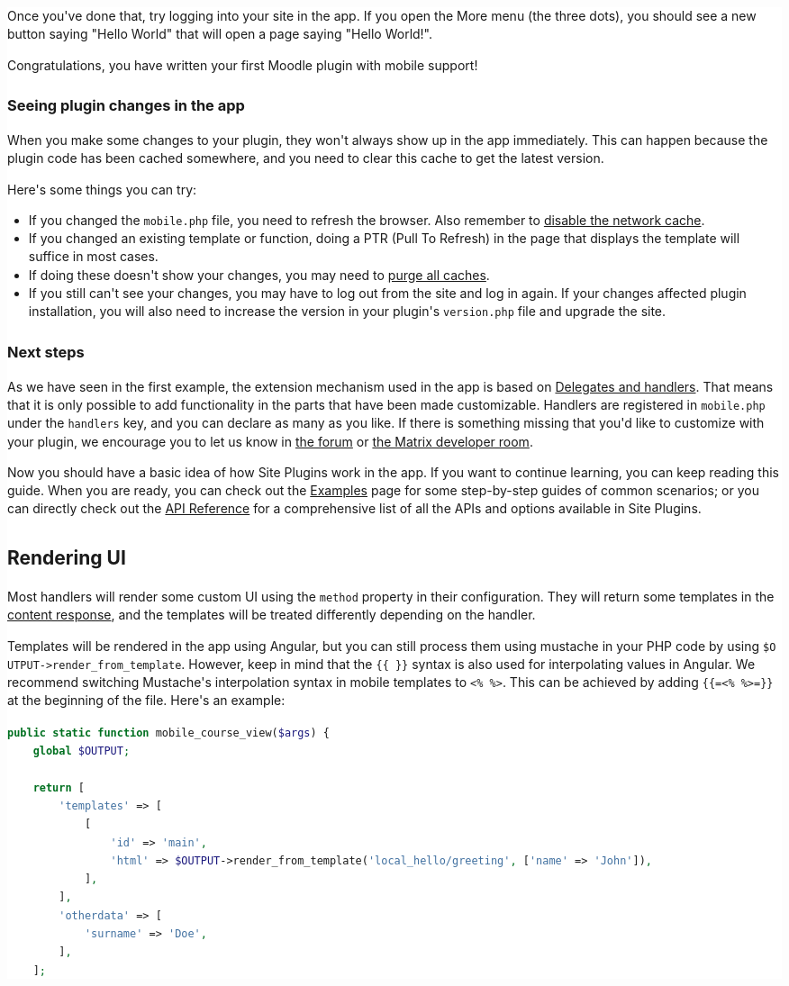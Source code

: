 Once you've done that, try logging into your site in the app. If you open the More menu (the three dots), you should see a new button saying "Hello World" that will open a page saying "Hello World!".

Congratulations, you have written your first Moodle plugin with mobile support!

### Seeing plugin changes in the app

When you make some changes to your plugin, they won't always show up in the app immediately. This can happen because the plugin code has been cached somewhere, and you need to clear this cache to get the latest version.

Here's some things you can try:

- If you changed the `mobile.php` file, you need to refresh the browser. Also remember to [disable the network cache](https://developer.chrome.com/docs/devtools/network/reference/#disable-cache).
- If you changed an existing template or function, doing a PTR (Pull To Refresh) in the page that displays the template will suffice in most cases.
- If doing these doesn't show your changes, you may need to [purge all caches](https://docs.moodle.org/en/Developer_tools#Purge_all_caches).
- If you still can't see your changes, you may have to log out from the site and log in again. If your changes affected plugin installation, you will also need to increase the version in your plugin's `version.php` file and upgrade the site.

### Next steps

As we have seen in the first example, the extension mechanism used in the app is based on [Delegates and handlers](../../overview.md#delegates-and-handlers). That means that it is only possible to add functionality in the parts that have been made customizable. Handlers are registered in `mobile.php` under the `handlers` key, and you can declare as many as you like. If there is something missing that you'd like to customize with your plugin, we encourage you to let us know in [the forum](https://moodle.org/mod/forum/view.php?id=7798) or [the Matrix developer room](https://docs.moodle.org/dev/Chat).

Now you should have a basic idea of how Site Plugins work in the app. If you want to continue learning, you can keep reading this guide. When you are ready, you can check out the [Examples](./examples/index.md) page for some step-by-step guides of common scenarios; or you can directly check out the [API Reference](./api-reference.md) for a comprehensive list of all the APIs and options available in Site Plugins.

## Rendering UI

Most handlers will render some custom UI using the `method` property in their configuration. They will return some templates in the [content response](./api-reference.md#content-responses), and the templates will be treated differently depending on the handler.

Templates will be rendered in the app using Angular, but you can still process them using mustache in your PHP code by using `$OUTPUT->render_from_template`. However, keep in mind that the `{{ }}` syntax is also used for interpolating values in Angular. We recommend switching Mustache's interpolation syntax in mobile templates to `<% %>`. This can be achieved by adding `{{=<% %>=}}` at the beginning of the file. Here's an example:

```php title="method in classes/output/mobile.php"
public static function mobile_course_view($args) {
    global $OUTPUT;

    return [
        'templates' => [
            [
                'id' => 'main',
                'html' => $OUTPUT->render_from_template('local_hello/greeting', ['name' => 'John']),
            ],
        ],
        'otherdata' => [
            'surname' => 'Doe',
        ],
    ];
```
